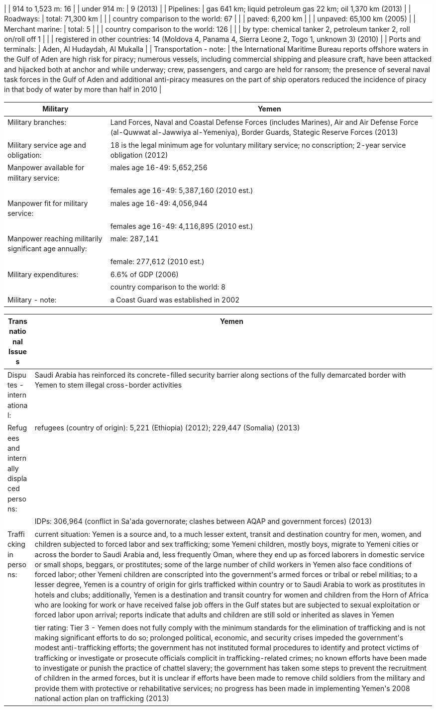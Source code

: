| | 914 to 1,523 m: 16 |
| under 914 m: | 9 (2013) |
| Pipelines: | gas 641 km; liquid petroleum gas 22 km; oil 1,370 km (2013) |
| Roadways: | total: 71,300 km |
| | country comparison to the world:   67 |
| | paved: 6,200 km |
| | unpaved: 65,100 km (2005) |
| Merchant marine: | total: 5 |
| | country comparison to the world:   126 |
| | by type: chemical tanker 2, petroleum tanker 2, roll on/roll off 1 |
| | registered in other countries: 14 (Moldova 4, Panama 4, Sierra Leone 2, Togo 1, unknown 3) (2010) |
| Ports and terminals: | Aden, Al Hudaydah, Al Mukalla |
| Transportation - note: | the International Maritime Bureau reports offshore waters in the Gulf of Aden are high risk for piracy; numerous vessels, including commercial shipping and pleasure craft, have been attacked and hijacked both at anchor and while underway; crew, passengers, and cargo are held for ransom; the presence of several naval task forces in the Gulf of Aden and additional anti-piracy measures on the part of ship operators reduced the incidence of piracy in that body of water by more than half in 2010 |

| Military | Yemen |
| --- | --- |
| Military branches: | Land Forces, Naval and Coastal Defense Forces (includes Marines), Air and Air Defense Force (al-Quwwat al-Jawwiya al-Yemeniya), Border Guards, Stategic Reserve Forces (2013) |
| Military service age and obligation: | 18 is the legal minimum age for voluntary military service; no conscription; 2-year service obligation (2012) |
| Manpower available for military service: | males age 16-49: 5,652,256 |
| | females age 16-49: 5,387,160 (2010 est.) |
| Manpower fit for military service: | males age 16-49: 4,056,944 |
| | females age 16-49: 4,116,895 (2010 est.) |
| Manpower reaching militarily significant age annually: | male: 287,141 |
| | female: 277,612 (2010 est.) |
| Military expenditures: | 6.6% of GDP (2006) |
| | country comparison to the world:   8 |
| Military - note: | a Coast Guard was established in 2002 |

| Transnational Issues | Yemen |
| --- | --- |
| Disputes - international: | Saudi Arabia has reinforced its concrete-filled security barrier along sections of the fully demarcated border with Yemen to stem illegal cross-border activities |
| Refugees and internally displaced persons: | refugees (country of origin): 5,221 (Ethiopia) (2012); 229,447 (Somalia) (2013) |
| | IDPs: 306,964 (conflict in Sa'ada governorate; clashes between AQAP and government forces) (2013) |
| Trafficking in persons: | current situation: Yemen is a source and, to a much lesser extent, transit and destination country for men, women, and children subjected to forced labor and sex trafficking; some Yemeni children, mostly boys, migrate to Yemeni cities or across the border to Saudi Arabia and, less frequently Oman, where they end up as forced laborers in domestic service or small shops, beggars, or prostitutes; some of the large number of child workers in Yemen also face conditions of forced labor; other Yemeni children are conscripted into the government's armed forces or tribal or rebel militias; to a lesser degree, Yemen is a country of origin for girls trafficked within country or to Saudi Arabia to work as prostitutes in hotels and clubs; additionally, Yemen is a destination and transit country for women and children from the Horn of Africa who are looking for work or have received false job offers in the Gulf states but are subjected to sexual exploitation or forced labor upon arrival; reports indicate that adults and children are still sold or inherited as slaves in Yemen |
| | tier rating: Tier 3 - Yemen does not fully comply with the minimum standards for the elimination of trafficking and is not making significant efforts to do so; prolonged political, economic, and security crises impeded the government's modest anti-trafficking efforts; the government has not instituted formal procedures to identify and protect victims of trafficking or investigate or prosecute officials complicit in trafficking-related crimes; no known efforts have been made to investigate or punish the practice of chattel slavery; the government has taken some steps to prevent the recruitment of children in the armed forces, but it is unclear if efforts have been made to remove child soldiers from the military and provide them with protective or rehabilitative services; no progress has been made in implementing Yemen's 2008 national action plan on trafficking (2013) |

